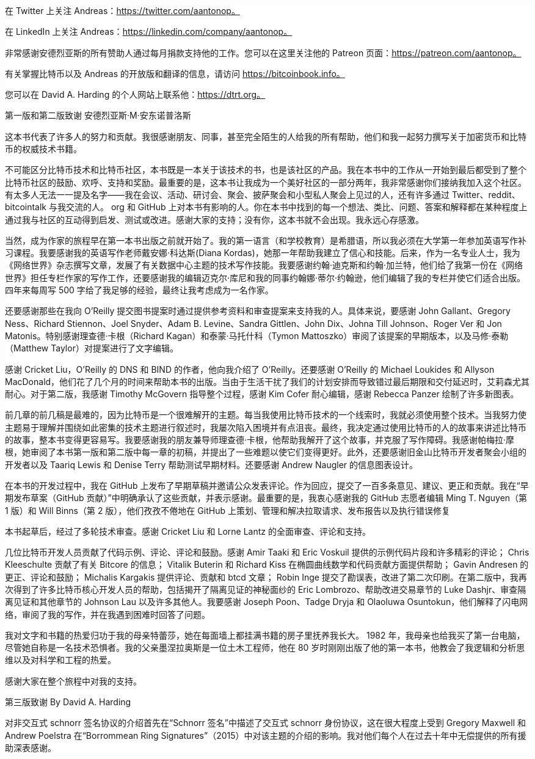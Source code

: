 在 Twitter 上关注 Andreas：https://twitter.com/aantonop。

在 LinkedIn 上关注 Andreas：https://linkedin.com/company/aantonop。

非常感谢安德烈亚斯的所有赞助人通过每月捐款支持他的工作。您可以在这里关注他的 Patreon 页面：https://patreon.com/aantonop。

有关掌握比特币以及 Andreas 的开放版和翻译的信息，请访问 https://bitcoinbook.info。

您可以在 David A. Harding 的个人网站上联系他：https://dtrt.org。

第一版和第二版致谢
安德烈亚斯·M·安东诺普洛斯

这本书代表了许多人的努力和贡献。我很感谢朋友、同事，甚至完全陌生的人给我的所有帮助，他们和我一起努力撰写关于加密货币和比特币的权威技术书籍。

不可能区分比特币技术和比特币社区，本书既是一本关于该技术的书，也是该社区的产品。我在本书中的工作从一开始到最后都受到了整个比特币社区的鼓励、欢呼、支持和奖励。最重要的是，这本书让我成为一个美好社区的一部分两年，我非常感谢你们接纳我加入这个社区。有太多人无法一一提及名字——我在会议、活动、研讨会、聚会、披萨聚会和小型私人聚会上见过的人，还有许多通过 Twitter、reddit、bitcointalk 与我交流的人。 org 和 GitHub 上对本书有影响的人。你在本书中找到的每一个想法、类比、问题、答案和解释都在某种程度上通过我与社区的互动得到启发、测试或改进。感谢大家的支持；没有你，这本书就不会出现。我永远心存感激。

当然，成为作家的旅程早在第一本书出版之前就开始了。我的第一语言（和学校教育）是希腊语，所以我必须在大学第一年参加英语写作补习课程。我要感谢我的英语写作老师戴安娜·科达斯(Diana Kordas)，她那一年帮助我建立了信心和技能。后来，作为一名专业人士，我为《网络世界》杂志撰写文章，发展了有关数据中心主题的技术写作技能。我要感谢约翰·迪克斯和约翰·加兰特，他们给了我第一份在《网络世界》担任专栏作家的写作工作，还要感谢我的编辑迈克尔·库尼和我的同事约翰娜·蒂尔·约翰逊，他们编辑了我的专栏并使它们适合出版。四年来每周写 500 字给了我足够的经验，最终让我考虑成为一名作家。

还要感谢那些在我向 O’Reilly 提交图书提案时通过提供参考资料和审查提案来支持我的人。具体来说，要感谢 John Gallant、Gregory Ness、Richard Stiennon、Joel Snyder、Adam B. Levine、Sandra Gittlen、John Dix、Johna Till Johnson、Roger Ver 和 Jon Matonis。特别感谢理查德·卡根（Richard Kagan）和泰蒙·马托什科（Tymon Mattoszko）审阅了该提案的早期版本，以及马修·泰勒（Matthew Taylor）对提案进行了文字编辑。

感谢 Cricket Liu，O’Reilly 的 DNS 和 BIND 的作者，他向我介绍了 O’Reilly。还要感谢 O’Reilly 的 Michael Loukides 和 Allyson MacDonald，他们花了几个月的时间来帮助本书的出版。当由于生活干扰了我们的计划安排而导致错过最后期限和交付延迟时，艾莉森尤其耐心。对于第二版，我感谢 Timothy McGovern 指导整个过程，感谢 Kim Cofer 耐心编辑，感谢 Rebecca Panzer 绘制了许多新图表。

前几章的前几稿是最难的，因为比特币是一个很难解开的主题。每当我使用比特币技术的一个线索时，我就必须使用整个技术。当我努力使主题易于理解并围绕如此密集的技术主题进行叙述时，我屡次陷入困境并有点沮丧。最终，我决定通过使用比特币的人的故事来讲述比特币的故事，整本书变得更容易写。我要感谢我的朋友兼导师理查德·卡根，他帮助我解开了这个故事，并克服了写作障碍。我感谢帕梅拉·摩根，她审阅了本书第一版和第二版中每一章的初稿，并提出了一些难题以使它们变得更好。此外，还要感谢旧金山比特币开发者聚会小组的开发者以及 Taariq Lewis 和 Denise Terry 帮助测试早期材料。还要感谢 Andrew Naugler 的信息图表设计。

在本书的开发过程中，我在 GitHub 上发布了早期草稿并邀请公众发表评论。作为回应，提交了一百多条意见、建议、更正和贡献。我在“早期发布草案（GitHub 贡献）”中明确承认了这些贡献，并表示感谢。最重要的是，我衷心感谢我的 GitHub 志愿者编辑 Ming T. Nguyen（第 1 版）和 Will Binns（第 2 版），他们孜孜不倦地在 GitHub 上策划、管理和解决拉取请求、发布报告以及执行错误修复

本书起草后，经过了多轮技术审查。感谢 Cricket Liu 和 Lorne Lantz 的全面审查、评论和支持。

几位比特币开发人员贡献了代码示例、评论、评论和鼓励。感谢 Amir Taaki 和 Eric Voskuil 提供的示例代码片段和许多精彩的评论； Chris Kleeschulte 贡献了有关 Bitcore 的信息； Vitalik Buterin 和 Richard Kiss 在椭圆曲线数学和代码贡献方面提供帮助； Gavin Andresen 的更正、评论和鼓励； Michalis Kargakis 提供评论、贡献和 btcd 文章； Robin Inge 提交了勘误表，改进了第二次印刷。在第二版中，我再次得到了许多比特币核心开发人员的帮助，包括揭开了隔离见证的神秘面纱的 Eric Lombrozo、帮助改进交易章节的 Luke Dashjr、审查隔离见证和其他章节的 Johnson Lau 以及许多其他人。我要感谢 Joseph Poon、Tadge Dryja 和 Olaoluwa Osuntokun，他们解释了闪电网络，审阅了我的写作，并在我遇到困难时回答了问题。

我对文字和书籍的热爱归功于我的母亲特蕾莎，她在每面墙上都挂满书籍的房子里抚养我长大。 1982 年，我母亲也给我买了第一台电脑，尽管她自称是一名技术恐惧者。我的父亲墨涅拉奥斯是一位土木工程师，他在 80 岁时刚刚出版了他的第一本书，他教会了我逻辑和分析思维以及对科学和工程的热爱。

感谢大家在整个旅程中对我的支持。

第三版致谢
By David A. Harding

对非交互式 schnorr 签名协议的介绍首先在“Schnorr 签名”中描述了交互式 schnorr 身份协议，这在很大程度上受到 Gregory Maxwell 和 Andrew Poelstra 在“Borrommean Ring Signatures”（2015）中对该主题的介绍的影响。我对他们每个人在过去十年中无偿提供的所有援助深表感谢。
